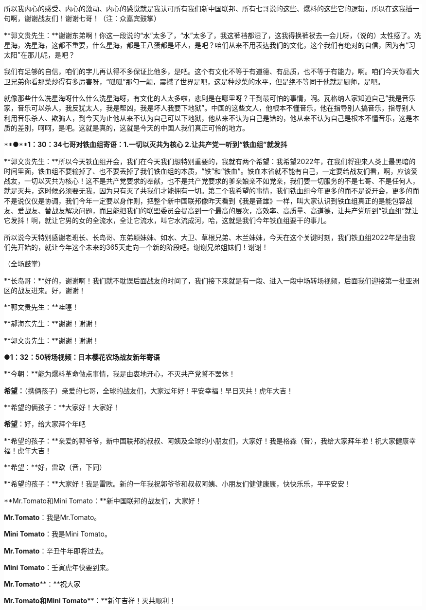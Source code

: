 所以我内心的感受、内心的激动、内心的感觉就是我认可所有我们新中国联邦、所有七哥说的这些、爆料的这些它的逻辑，所以在这我插一句啊，谢谢战友们！谢谢七哥！（注：众嘉宾鼓掌）

**郭文贵先生：**谢谢东弟啊！你这一段说的“水”太多了，“水”太多了，我这裤裆都湿了，这我得换裤衩去一会儿呀，（说的）太性感了。冼星海，冼星海，这都不重要，什么星海，都是王八蛋都是坏人，是吧？咱们从来不用表达我们的文化，这个我们有绝对的自信，因为有“习太阳”在那儿呢，是吧？

我们有足够的自信，咱们的字儿再认得不多保证比他多，是吧。这个有文化不等于有道德、有品质，也不等于有能力，啊。咱们今天你看大卫兄弟你看那菜炒得有多厉害呀，“呱呱”那勺一颠，震撼了世界是吧，这是种炒菜的水平，但是绝不等同于他就是厨师，是吧。

就像那些什么冼星海呀什么什么洗星海呀，有文化的人太多啦，悲剧是在哪里呀？干到最可怕的事情，啊。瓦格纳人家知道自己“我是音乐家，音乐可以杀人，我反犹太人，我是帮凶，我是坏人我要下地狱”。中国的这些文人，他根本不懂音乐，他在指导别人搞音乐，指导别人利用音乐杀人、欺骗人，到今天为止他从来不认为自己可以下地狱，他从来不认为自己是错的，他从来不认为自己是根本不懂音乐，这是本质的差别，呵呵，是吧。这就是真的，这就是今天的中国人我们真正可怜的地方。

**●****1：30：34七哥对铁血组寄语：1.一切以灭共为核心 2.让共产党一听到“铁血组”就发抖**

**郭文贵先生：**所以今天铁血组开会，我们在今天我们想特别重要的，我就有两个希望：我希望2022年，在我们将迎来人类上最黑暗的时间里面，铁血组不要输掉了、也不要丢掉了我们铁血组的本质，“铁”和“铁血”。铁血本省就不能有自己，一定要给战友们看，啊，应该爱战友，一切以灭共为核心！这不是共产党要求的奉献，也不是共产党要求的爹亲娘亲不如党亲，我们要一切服务的不是七哥、不是任何人，就是灭共，这时候必须要无我，因为只有灭了共我们才能拥有一切。第二个我希望的事情，我们铁血组今年更多的而不是说开会，更多的而不是说仅仅是协调，我们今年一定要以身作则，把整个新中国联邦像昨天看到《我是音雄》一样，叫大家认识到铁血组真正的是能包容战友、爱战友、替战友解决问题，而且能把我们的联盟委员会提高到一个最高的层次，高效率、高质量、高道德，让共产党听到“铁血组”就让它发抖！啊，就让它男的女的全流水，全让它流水，叫它水流成河，哈，这就是我们今年铁血组要干的事儿。

所以说今天特别感谢老班长、长岛哥、东弟颖妹妹、如水、大卫、草根兄弟、木兰妹妹，今天在这个关键时刻，我们铁血组2022年是由我们先开始的，就让今年这个未来的365天走向一个新的阶段吧。谢谢兄弟姐妹们！谢谢！

（全场鼓掌）

**长岛哥：**好的，谢谢啊！我们就不耽误后面战友的时间了，我们接下来就是有一段、进入一段中场转场视频，后面我们迎接第一批亚洲区的战友进来。好，谢谢！

**郭文贵先生：**哇噻！

**郝海东先生：**谢谢！谢谢！

**郭文贵先生：**谢谢！谢谢！

●**1：32：50转场视频：日本樱花农场战友新年寄语**

**今朝：**能为爆料革命做点事情，我是由衷地开心，不灭共产党誓不罢休！

**希望：**（携俩孩子）亲爱的七哥，全球的战友们，大家过年好！平安幸福！早日灭共！虎年大吉！

**希望的俩孩子：**大家好！大家好！

**希望**：好，给大家拜个年吧

**希望的孩子：**亲爱的郭爷爷，新中国联邦的叔叔、阿姨及全球的小朋友们，大家好！我是格森（音），我给大家拜年啦！祝大家健康幸福！虎年大吉！

**希望：**好，雷欧（音，下同）

**希望的孩子：**大家好！我是雷欧。新的一年我祝郭爷爷和叔叔阿姨、小朋友们健健康康，快快乐乐，平平安安！

**Mr.Tomato和Mini Tomato：**新中国联邦的战友们，大家好！

**Mr.Tomato**：我是Mr.Tomato。

**Mini Tomato**：我是Mini Tomato。

**Mr.Tomato**：辛丑牛年即将过去。

**Mini Tomato**：壬寅虎年快要到来。

**Mr.Tomato****：**祝大家

**Mr.Tomato****和****Mini Tomato****：**新年吉祥！灭共顺利！

